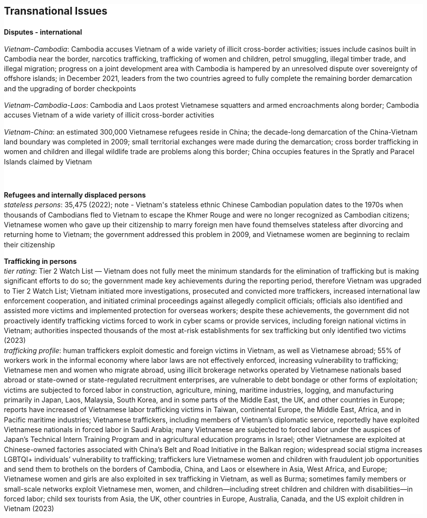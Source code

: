 ## Transnational Issues

**Disputes - international**<br>
<p><em>Vietnam-Cambodia</em>: Cambodia accuses Vietnam of a wide variety of illicit cross-border activities; issues include casinos built in Cambodia near the border, narcotics trafficking, trafficking of women and children, petrol smuggling, illegal timber trade, and illegal migration; progress on a joint development area with Cambodia is hampered by an unresolved dispute over sovereignty of offshore islands; in December 2021, leaders from the two countries agreed to fully complete the remaining border demarcation and the upgrading of border checkpoints</p> <p><em>Vietnam-Cambodia-Laos</em>: Cambodia and Laos protest Vietnamese squatters and armed encroachments along border; Cambodia accuses Vietnam of a wide variety of illicit cross-border activities</p> <p><em>Vietnam-China</em>: an estimated 300,000 Vietnamese refugees reside in China; the decade-long demarcation of the China-Vietnam land boundary was completed in 2009; small territorial exchanges were made during the demarcation; cross border trafficking in women and children and illegal wildlife trade are problems along this border; China occupies features in the Spratly and Paracel Islands claimed by Vietnam</p><br>

**Refugees and internally displaced persons**<br>
_stateless persons_: 35,475 (2022); note - Vietnam's stateless ethnic Chinese Cambodian population dates to the 1970s when thousands of Cambodians fled to Vietnam to escape the Khmer Rouge and were no longer recognized as Cambodian citizens; Vietnamese women who gave up their citizenship to marry foreign men have found themselves stateless after divorcing and returning home to Vietnam; the government addressed this problem in 2009, and Vietnamese women are beginning to reclaim their citizenship<br>

**Trafficking in persons**<br>
_tier rating_: Tier 2 Watch List &mdash; Vietnam does not fully meet the minimum standards for the elimination of trafficking but is making significant efforts to do so; the government made key achievements during the reporting period, therefore Vietnam was upgraded to Tier 2 Watch List; Vietnam initiated more investigations, prosecuted and convicted more traffickers, increased international law enforcement cooperation, and initiated criminal proceedings against allegedly complicit officials; officials also identified and assisted more victims and implemented protection for overseas workers; despite these achievements, the government did not proactively identify trafficking victims forced to work in cyber scams or provide services, including foreign national victims in Vietnam; authorities inspected thousands of the most at-risk establishments for sex trafficking but only identified two victims (2023)<br>
_trafficking profile_: human traffickers exploit domestic and foreign victims in Vietnam, as well as Vietnamese abroad; 55% of workers work in the informal economy where labor laws are not effectively enforced, increasing vulnerability to trafficking; Vietnamese men and women who migrate abroad, using illicit brokerage networks operated by Vietnamese nationals based abroad or state-owned or state-regulated recruitment enterprises, are vulnerable to debt bondage or other forms of exploitation; victims are subjected to forced labor in construction, agriculture, mining, maritime industries, logging, and manufacturing primarily in Japan, Laos, Malaysia, South Korea, and in some parts of the Middle East, the UK, and other countries in Europe; reports have increased of Vietnamese labor trafficking victims in Taiwan, continental Europe, the Middle East, Africa, and in Pacific maritime industries; Vietnamese traffickers, including members of Vietnam&rsquo;s diplomatic service, reportedly have exploited Vietnamese nationals in forced labor in Saudi Arabia; many Vietnamese are subjected to forced labor under the auspices of Japan&rsquo;s Technical Intern Training Program and in agricultural education programs in Israel; other Vietnamese are exploited at Chinese-owned factories associated with China&rsquo;s Belt and Road Initiative in the Balkan region; widespread social stigma increases LGBTQI+ individuals&rsquo; vulnerability to trafficking; traffickers lure Vietnamese women and children with fraudulent job opportunities and send them to brothels on the borders of Cambodia, China, and Laos or elsewhere in Asia, West Africa, and Europe; Vietnamese women and girls are also exploited in sex trafficking in Vietnam, as well as Burma; sometimes family members or small-scale networks exploit Vietnamese men, women, and children&mdash;including street children and children with disabilities&mdash;in forced labor; child sex tourists from Asia, the UK, other countries in Europe, Australia, Canada, and the US exploit children in Vietnam (2023)<br>
